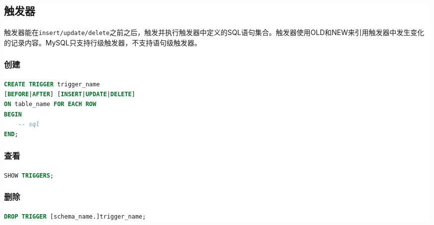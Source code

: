 ## 触发器

触发器能在`insert/update/delete`之前之后，触发并执行触发器中定义的SQL语句集合。触发器使用OLD和NEW来引用触发器中发生变化的记录内容。MySQL只支持行级触发器，不支持语句级触发器。

### 创建

```sql
CREATE TRIGGER trigger_name
[BEFORE|AFTER] [INSERT|UPDATE|DELETE]
ON table_name FOR EACH ROW
BEGIN
	-- sql
END;
```

### 查看

```sql
SHOW TRIGGERS;
```

### 删除

```sql
DROP TRIGGER [schema_name.]trigger_name;
```

